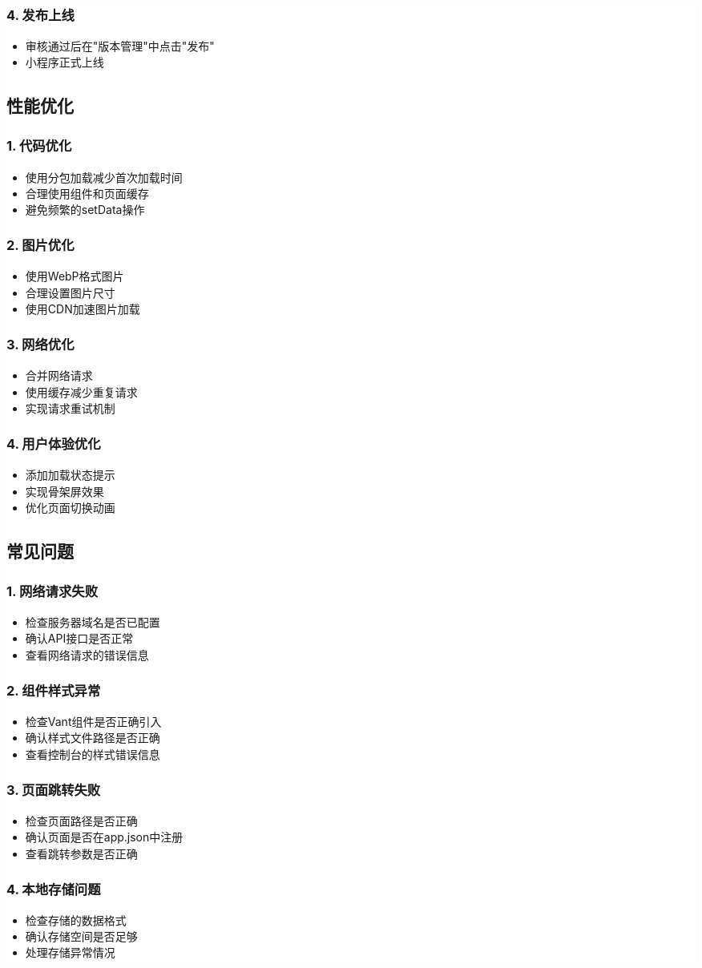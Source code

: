 ### 4. 发布上线
- 审核通过后在"版本管理"中点击"发布"
- 小程序正式上线

## 性能优化

### 1. 代码优化
- 使用分包加载减少首次加载时间
- 合理使用组件和页面缓存
- 避免频繁的setData操作

### 2. 图片优化
- 使用WebP格式图片
- 合理设置图片尺寸
- 使用CDN加速图片加载

### 3. 网络优化
- 合并网络请求
- 使用缓存减少重复请求
- 实现请求重试机制

### 4. 用户体验优化
- 添加加载状态提示
- 实现骨架屏效果
- 优化页面切换动画

## 常见问题

### 1. 网络请求失败
- 检查服务器域名是否已配置
- 确认API接口是否正常
- 查看网络请求的错误信息

### 2. 组件样式异常
- 检查Vant组件是否正确引入
- 确认样式文件路径是否正确
- 查看控制台的样式错误信息

### 3. 页面跳转失败
- 检查页面路径是否正确
- 确认页面是否在app.json中注册
- 查看跳转参数是否正确

### 4. 本地存储问题
- 检查存储的数据格式
- 确认存储空间是否足够
- 处理存储异常情况
